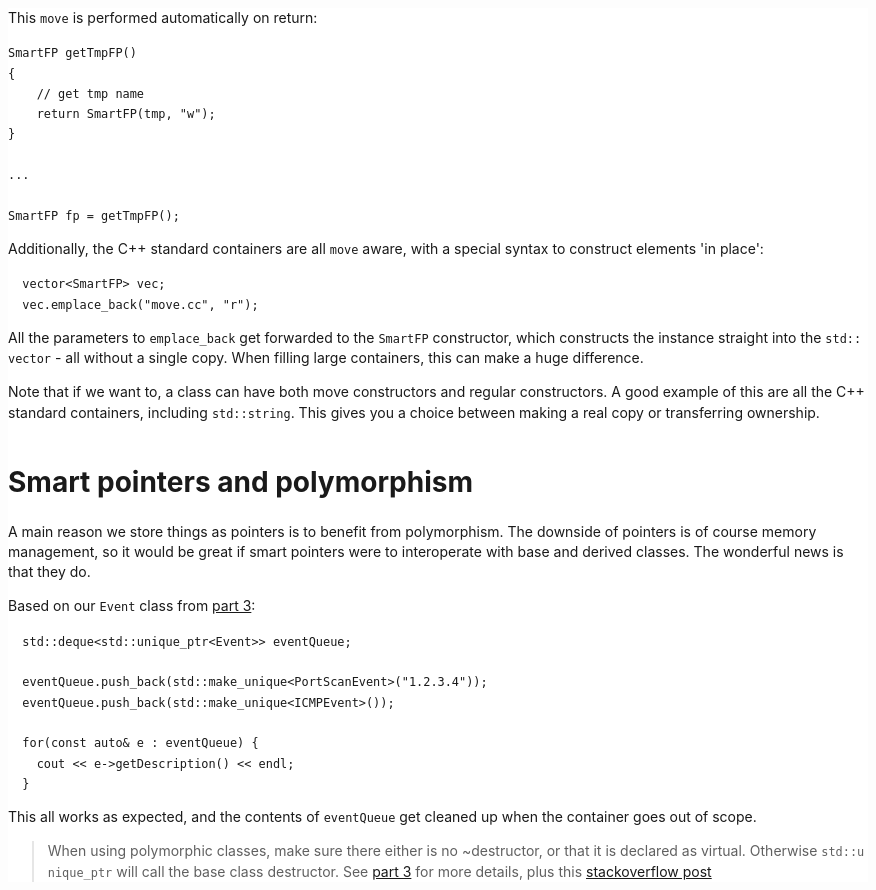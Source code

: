 This `move` is performed automatically on return:
```
SmartFP getTmpFP()
{
	// get tmp name
	return SmartFP(tmp, "w");
}

...

SmartFP fp = getTmpFP();
```

Additionally, the C++ standard containers are all `move` aware, with a
special syntax to construct elements 'in place':

```
  vector<SmartFP> vec;
  vec.emplace_back("move.cc", "r");
```

All the parameters to `emplace_back` get forwarded to the `SmartFP`
constructor, which constructs the instance straight into the `std::vector` -
all without a single copy. When filling large containers, this can make a
huge difference.

Note that if we want to, a class can have both move constructors and regular
constructors. A good example of this are all the C++ standard containers,
including `std::string`. This gives you a choice between making a real copy
or transferring ownership.

Smart pointers and polymorphism
===============================
A main reason we store things as pointers is to benefit from polymorphism.
The downside of pointers is of course memory management, so it would be
great if smart pointers were to interoperate with base and derived classes.
The wonderful news is that they do.

Based on our `Event` class from [part 3](../cpp-3):

```
  std::deque<std::unique_ptr<Event>> eventQueue;

  eventQueue.push_back(std::make_unique<PortScanEvent>("1.2.3.4"));
  eventQueue.push_back(std::make_unique<ICMPEvent>());

  for(const auto& e : eventQueue) {
    cout << e->getDescription() << endl;
  }
```

This all works as expected, and the contents of `eventQueue` get cleaned up
when the container goes out of scope. 

> When using polymorphic classes, make sure there either is no ~destructor,
> or that it is declared as virtual. Otherwise `std::unique_ptr` will call
> the base class destructor. See [part 3](../cpp-3) for more details, plus
> this [stackoverflow
> post](https://stackoverflow.com/questions/461203/when-to-use-virtual-destructors)
